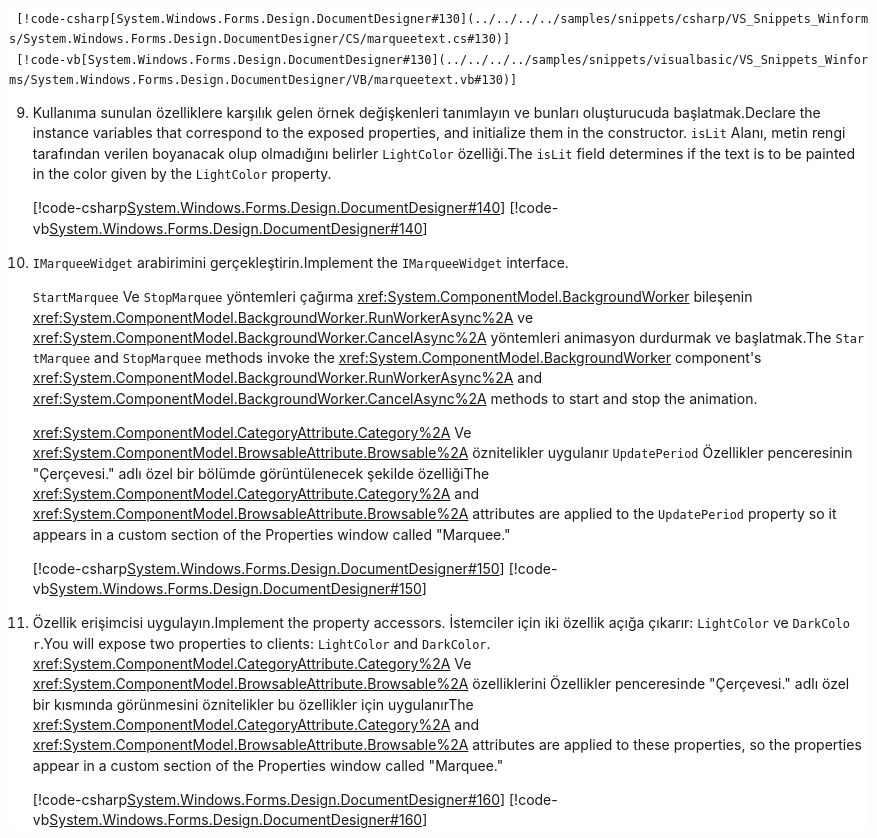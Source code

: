      [!code-csharp[System.Windows.Forms.Design.DocumentDesigner#130](../../../../samples/snippets/csharp/VS_Snippets_Winforms/System.Windows.Forms.Design.DocumentDesigner/CS/marqueetext.cs#130)]
     [!code-vb[System.Windows.Forms.Design.DocumentDesigner#130](../../../../samples/snippets/visualbasic/VS_Snippets_Winforms/System.Windows.Forms.Design.DocumentDesigner/VB/marqueetext.vb#130)]  
  
9. <span data-ttu-id="af571-265">Kullanıma sunulan özelliklere karşılık gelen örnek değişkenleri tanımlayın ve bunları oluşturucuda başlatmak.</span><span class="sxs-lookup"><span data-stu-id="af571-265">Declare the instance variables that correspond to the exposed properties, and initialize them in the constructor.</span></span> <span data-ttu-id="af571-266">`isLit` Alanı, metin rengi tarafından verilen boyanacak olup olmadığını belirler `LightColor` özelliği.</span><span class="sxs-lookup"><span data-stu-id="af571-266">The `isLit` field determines if the text is to be painted in the color given by the `LightColor` property.</span></span>  
  
     [!code-csharp[System.Windows.Forms.Design.DocumentDesigner#140](../../../../samples/snippets/csharp/VS_Snippets_Winforms/System.Windows.Forms.Design.DocumentDesigner/CS/marqueetext.cs#140)]
     [!code-vb[System.Windows.Forms.Design.DocumentDesigner#140](../../../../samples/snippets/visualbasic/VS_Snippets_Winforms/System.Windows.Forms.Design.DocumentDesigner/VB/marqueetext.vb#140)]  
  
10. <span data-ttu-id="af571-267">`IMarqueeWidget` arabirimini gerçekleştirin.</span><span class="sxs-lookup"><span data-stu-id="af571-267">Implement the `IMarqueeWidget` interface.</span></span>  
  
     <span data-ttu-id="af571-268">`StartMarquee` Ve `StopMarquee` yöntemleri çağırma <xref:System.ComponentModel.BackgroundWorker> bileşenin <xref:System.ComponentModel.BackgroundWorker.RunWorkerAsync%2A> ve <xref:System.ComponentModel.BackgroundWorker.CancelAsync%2A> yöntemleri animasyon durdurmak ve başlatmak.</span><span class="sxs-lookup"><span data-stu-id="af571-268">The `StartMarquee` and `StopMarquee` methods invoke the <xref:System.ComponentModel.BackgroundWorker> component's <xref:System.ComponentModel.BackgroundWorker.RunWorkerAsync%2A> and <xref:System.ComponentModel.BackgroundWorker.CancelAsync%2A> methods to start and stop the animation.</span></span>  
  
     <span data-ttu-id="af571-269"><xref:System.ComponentModel.CategoryAttribute.Category%2A> Ve <xref:System.ComponentModel.BrowsableAttribute.Browsable%2A> öznitelikler uygulanır `UpdatePeriod` Özellikler penceresinin "Çerçevesi." adlı özel bir bölümde görüntülenecek şekilde özelliği</span><span class="sxs-lookup"><span data-stu-id="af571-269">The <xref:System.ComponentModel.CategoryAttribute.Category%2A> and <xref:System.ComponentModel.BrowsableAttribute.Browsable%2A> attributes are applied to the `UpdatePeriod` property so it appears in a custom section of the Properties window called "Marquee."</span></span>  
  
     [!code-csharp[System.Windows.Forms.Design.DocumentDesigner#150](../../../../samples/snippets/csharp/VS_Snippets_Winforms/System.Windows.Forms.Design.DocumentDesigner/CS/marqueetext.cs#150)]
     [!code-vb[System.Windows.Forms.Design.DocumentDesigner#150](../../../../samples/snippets/visualbasic/VS_Snippets_Winforms/System.Windows.Forms.Design.DocumentDesigner/VB/marqueetext.vb#150)]  
  
11. <span data-ttu-id="af571-270">Özellik erişimcisi uygulayın.</span><span class="sxs-lookup"><span data-stu-id="af571-270">Implement the property accessors.</span></span> <span data-ttu-id="af571-271">İstemciler için iki özellik açığa çıkarır: `LightColor` ve `DarkColor`.</span><span class="sxs-lookup"><span data-stu-id="af571-271">You will expose two properties to clients: `LightColor` and `DarkColor`.</span></span> <span data-ttu-id="af571-272"><xref:System.ComponentModel.CategoryAttribute.Category%2A> Ve <xref:System.ComponentModel.BrowsableAttribute.Browsable%2A> özelliklerini Özellikler penceresinde "Çerçevesi." adlı özel bir kısmında görünmesini öznitelikler bu özellikler için uygulanır</span><span class="sxs-lookup"><span data-stu-id="af571-272">The <xref:System.ComponentModel.CategoryAttribute.Category%2A> and <xref:System.ComponentModel.BrowsableAttribute.Browsable%2A> attributes are applied to these properties, so the properties appear in a custom section of the Properties window called "Marquee."</span></span>  
  
     [!code-csharp[System.Windows.Forms.Design.DocumentDesigner#160](../../../../samples/snippets/csharp/VS_Snippets_Winforms/System.Windows.Forms.Design.DocumentDesigner/CS/marqueetext.cs#160)]
     [!code-vb[System.Windows.Forms.Design.DocumentDesigner#160](../../../../samples/snippets/visualbasic/VS_Snippets_Winforms/System.Windows.Forms.Design.DocumentDesigner/VB/marqueetext.vb#160)]  
  